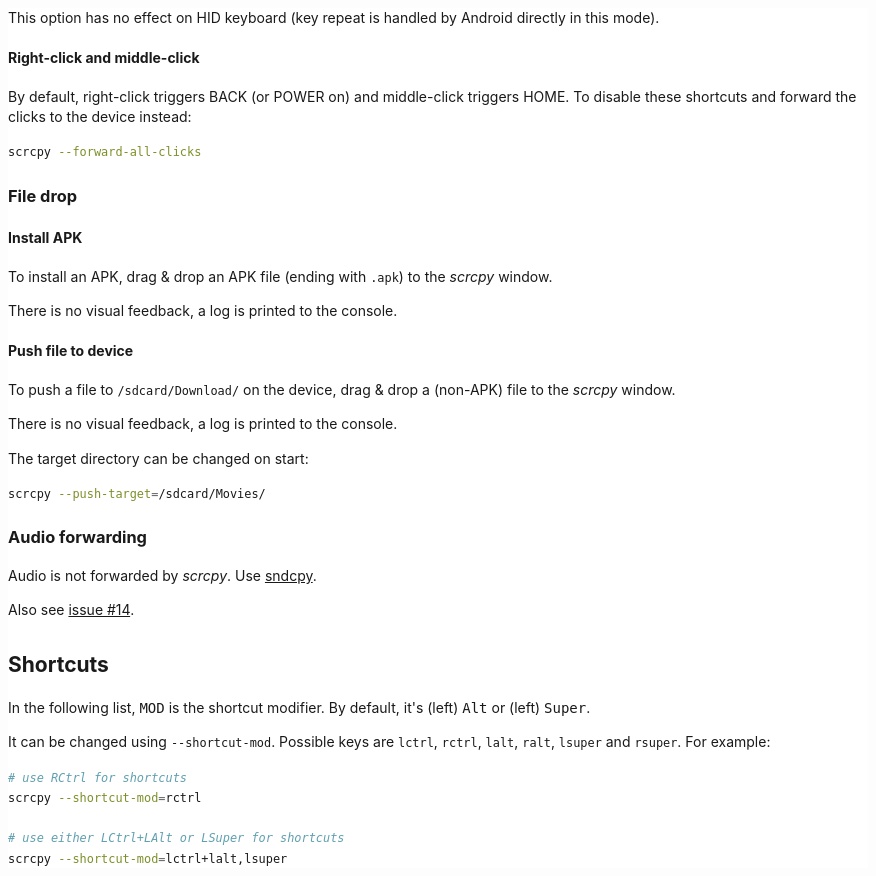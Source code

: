 This option has no effect on HID keyboard (key repeat is handled by Android
directly in this mode).


#### Right-click and middle-click

By default, right-click triggers BACK (or POWER on) and middle-click triggers
HOME. To disable these shortcuts and forward the clicks to the device instead:

```bash
scrcpy --forward-all-clicks
```


### File drop

#### Install APK

To install an APK, drag & drop an APK file (ending with `.apk`) to the _scrcpy_
window.

There is no visual feedback, a log is printed to the console.


#### Push file to device

To push a file to `/sdcard/Download/` on the device, drag & drop a (non-APK)
file to the _scrcpy_ window.

There is no visual feedback, a log is printed to the console.

The target directory can be changed on start:

```bash
scrcpy --push-target=/sdcard/Movies/
```


### Audio forwarding

Audio is not forwarded by _scrcpy_. Use [sndcpy].

Also see [issue #14].

[sndcpy]: https://github.com/rom1v/sndcpy
[issue #14]: https://github.com/Genymobile/scrcpy/issues/14


## Shortcuts

In the following list, <kbd>MOD</kbd> is the shortcut modifier. By default, it's
(left) <kbd>Alt</kbd> or (left) <kbd>Super</kbd>.

It can be changed using `--shortcut-mod`. Possible keys are `lctrl`, `rctrl`,
`lalt`, `ralt`, `lsuper` and `rsuper`. For example:

```bash
# use RCtrl for shortcuts
scrcpy --shortcut-mod=rctrl

# use either LCtrl+LAlt or LSuper for shortcuts
scrcpy --shortcut-mod=lctrl+lalt,lsuper
```


[lowlatency]: https://github.com/Genymobile/scrcpy/pull/646
[enable-adb]: https://developer.android.com/studio/command-line/adb.html#Enabling
[control]: https://github.com/Genymobile/scrcpy/issues/70#issuecomment-373286323
[BUILD]: BUILD.md
[BUILD_simple]: BUILD.md#simple
[snap-link]: https://snapstats.org/snaps/scrcpy
[snap]: https://en.wikipedia.org/wiki/Snappy_(package_manager)
[COPR]: https://fedoraproject.org/wiki/Category:Copr
[copr-link]: https://copr.fedorainfracloud.org/coprs/zeno/scrcpy/
[Ebuild]: https://wiki.gentoo.org/wiki/Ebuild
[ebuild-link]: https://github.com/maggu2810/maggu2810-overlay/tree/master/app-mobilephone/scrcpy
[direct-win64]: https://github.com/Genymobile/scrcpy/releases/download/v1.24/scrcpy-win64-v1.24.zip
[Chocolatey]: https://chocolatey.org/
[Scoop]: https://scoop.sh
[Homebrew]: https://brew.sh/
[MacPorts]: https://www.macports.org/
[packet delay variation]: https://en.wikipedia.org/wiki/Packet_delay_variation
[OBS]: https://obsproject.com/
[#2464]: https://github.com/Genymobile/scrcpy/issues/2464
[adb-wireless]: https://developer.android.com/studio/command-line/adb#connect-to-a-device-over-wi-fi-android-11+
[connect]: https://developer.android.com/studio/command-line/adb.html#wireless
[AutoAdb]: https://github.com/rom1v/autoadb
[hid-aoav2]: https://source.android.com/devices/accessories/aoa2#hid-support
[Physical keyboard]: https://github.com/Genymobile/scrcpy/pull/2632#issuecomment-923756915
[forward_all_clicks]: #right-click-and-middle-click
[textevents]: https://blog.rom1v.com/2018/03/introducing-scrcpy/#handle-text-input
[prefertext]: https://github.com/Genymobile/scrcpy/issues/650#issuecomment-512945343
[Super]: https://en.wikipedia.org/wiki/Super_key_(keyboard_button)
[gnirehtet]: https://github.com/Genymobile/gnirehtet
[`strcpy`]: http://man7.org/linux/man-pages/man3/strcpy.3.html
[FAQ]: FAQ.md
[developers page]: DEVELOP.md
[article-intro]: https://blog.rom1v.com/2018/03/introducing-scrcpy/
[article-tcpip]: https://www.genymotion.com/blog/open-source-project-scrcpy-now-works-wirelessly/
[issue]: https://github.com/Genymobile/scrcpy/issues
[wiki]: https://github.com/Genymobile/scrcpy/wiki